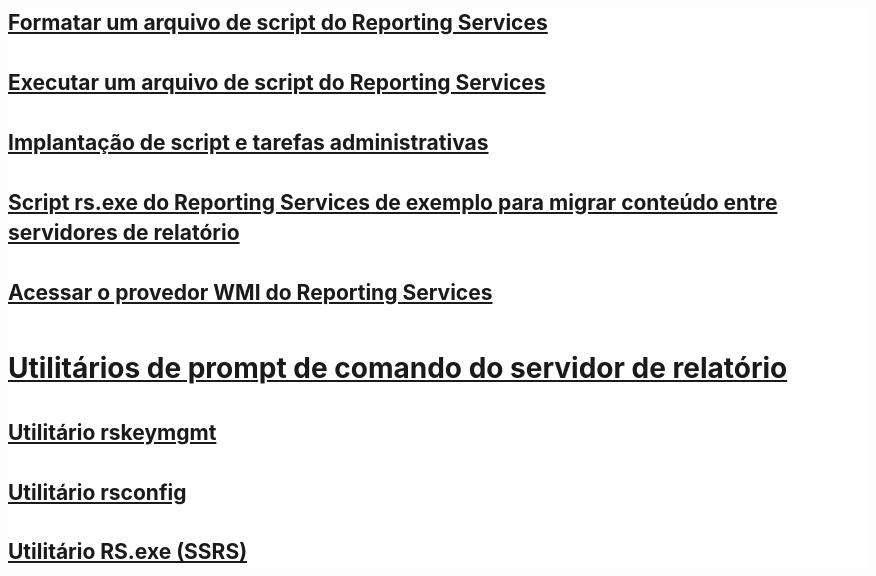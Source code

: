 ## [Formatar um arquivo de script do Reporting Services](format-a-reporting-services-script-file.md)
## [Executar um arquivo de script do Reporting Services](run-a-reporting-services-script-file.md)
## [Implantação de script e tarefas administrativas](script-deployment-and-administrative-tasks.md)
## [Script rs.exe do Reporting Services de exemplo para migrar conteúdo entre servidores de relatório](sample-reporting-services-rs-exe-script-to-copy-content-between-report-servers.md)
## [Acessar o provedor WMI do Reporting Services](access-the-reporting-services-wmi-provider.md)
# [Utilitários de prompt de comando do servidor de relatório](report-server-command-prompt-utilities-ssrs.md)
## [Utilitário rskeymgmt](rskeymgmt-utility-ssrs.md)
## [Utilitário rsconfig](rsconfig-utility-ssrs.md)
## [Utilitário RS.exe (SSRS)](rs-exe-utility-ssrs.md)
